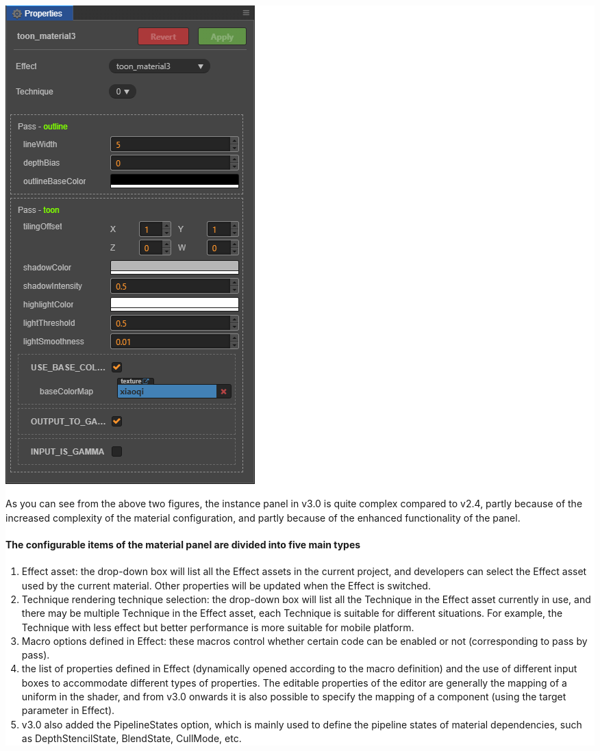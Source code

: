 ![effect](material10.jpg)

As you can see from the above two figures, the instance panel in v3.0 is quite complex compared to v2.4, partly because of the increased complexity of the material configuration, and partly because of the enhanced functionality of the panel.

#### The configurable items of the material panel are divided into five main types

1. Effect asset: the drop-down box will list all the Effect assets in the current project, and developers can select the Effect asset used by the current material. Other properties will be updated when the Effect is switched.
2. Technique rendering technique selection: the drop-down box will list all the Technique in the Effect asset currently in use, and there may be multiple Technique in the Effect asset, each Technique is suitable for different situations. For example, the Technique with less effect but better performance is more suitable for mobile platform.
3. Macro options defined in Effect: these macros control whether certain code can be enabled or not (corresponding to pass by pass).
4. the list of properties defined in Effect (dynamically opened according to the macro definition) and the use of different input boxes to accommodate different types of properties. The editable properties of the editor are generally the mapping of a uniform in the shader, and from v3.0 onwards it is also possible to specify the mapping of a component (using the target parameter in Effect).
5. v3.0 also added the PipelineStates option, which is mainly used to define the pipeline states of material dependencies, such as DepthStencilState, BlendState, CullMode, etc.
